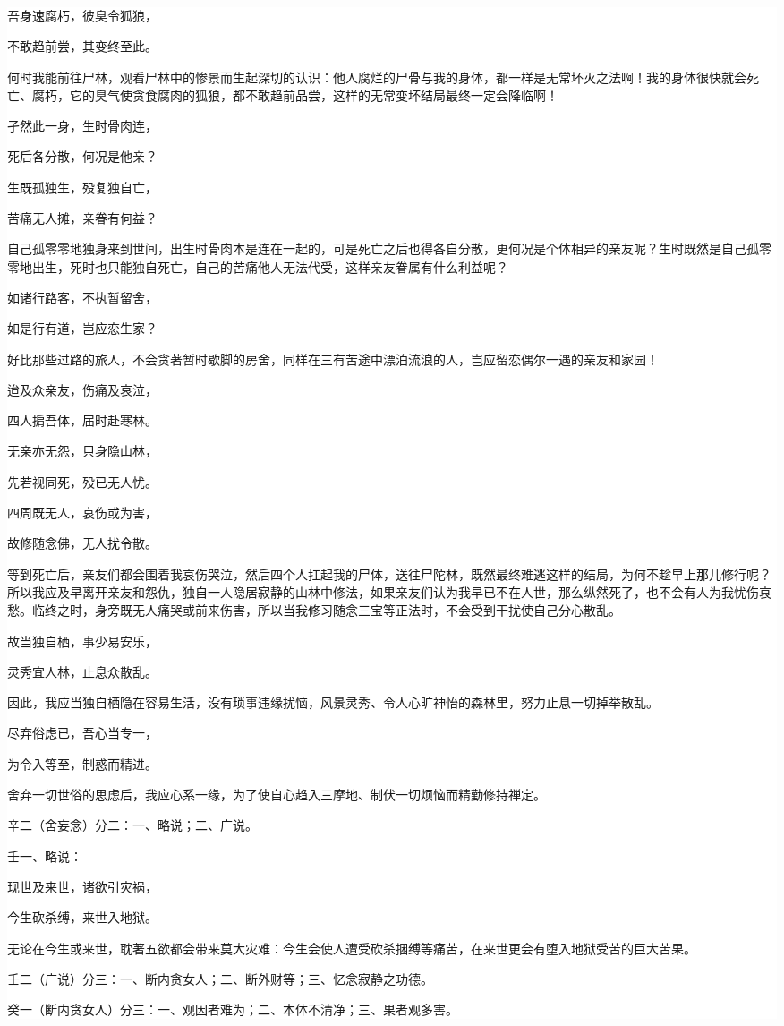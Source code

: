 吾身速腐朽，彼臭令狐狼，

不敢趋前尝，其变终至此。

何时我能前往尸林，观看尸林中的惨景而生起深切的认识：他人腐烂的尸骨与我的身体，都一样是无常坏灭之法啊！我的身体很快就会死亡、腐朽，它的臭气使贪食腐肉的狐狼，都不敢趋前品尝，这样的无常变坏结局最终一定会降临啊！

孑然此一身，生时骨肉连，

死后各分散，何况是他亲？

生既孤独生，殁复独自亡，

苦痛无人摊，亲眷有何益？

自己孤零零地独身来到世间，出生时骨肉本是连在一起的，可是死亡之后也得各自分散，更何况是个体相异的亲友呢？生时既然是自己孤零零地出生，死时也只能独自死亡，自己的苦痛他人无法代受，这样亲友眷属有什么利益呢？

如诸行路客，不执暂留舍，

如是行有道，岂应恋生家？

好比那些过路的旅人，不会贪著暂时歇脚的房舍，同样在三有苦途中漂泊流浪的人，岂应留恋偶尔一遇的亲友和家园！

迨及众亲友，伤痛及哀泣，

四人掮吾体，届时赴寒林。

无亲亦无怨，只身隐山林，

先若视同死，殁已无人忧。

四周既无人，哀伤或为害，

故修随念佛，无人扰令散。

等到死亡后，亲友们都会围着我哀伤哭泣，然后四个人扛起我的尸体，送往尸陀林，既然最终难逃这样的结局，为何不趁早上那儿修行呢？所以我应及早离开亲友和怨仇，独自一人隐居寂静的山林中修法，如果亲友们认为我早已不在人世，那么纵然死了，也不会有人为我忧伤哀愁。临终之时，身旁既无人痛哭或前来伤害，所以当我修习随念三宝等正法时，不会受到干扰使自己分心散乱。

故当独自栖，事少易安乐，

灵秀宜人林，止息众散乱。

因此，我应当独自栖隐在容易生活，没有琐事违缘扰恼，风景灵秀、令人心旷神怡的森林里，努力止息一切掉举散乱。

尽弃俗虑已，吾心当专一，

为令入等至，制惑而精进。

舍弃一切世俗的思虑后，我应心系一缘，为了使自心趋入三摩地、制伏一切烦恼而精勤修持禅定。

辛二（舍妄念）分二：一、略说；二、广说。

壬一、略说：

现世及来世，诸欲引灾祸，

今生砍杀缚，来世入地狱。

无论在今生或来世，耽著五欲都会带来莫大灾难：今生会使人遭受砍杀捆缚等痛苦，在来世更会有堕入地狱受苦的巨大苦果。

壬二（广说）分三：一、断内贪女人；二、断外财等；三、忆念寂静之功德。

癸一（断内贪女人）分三：一、观因者难为；二、本体不清净；三、果者观多害。
